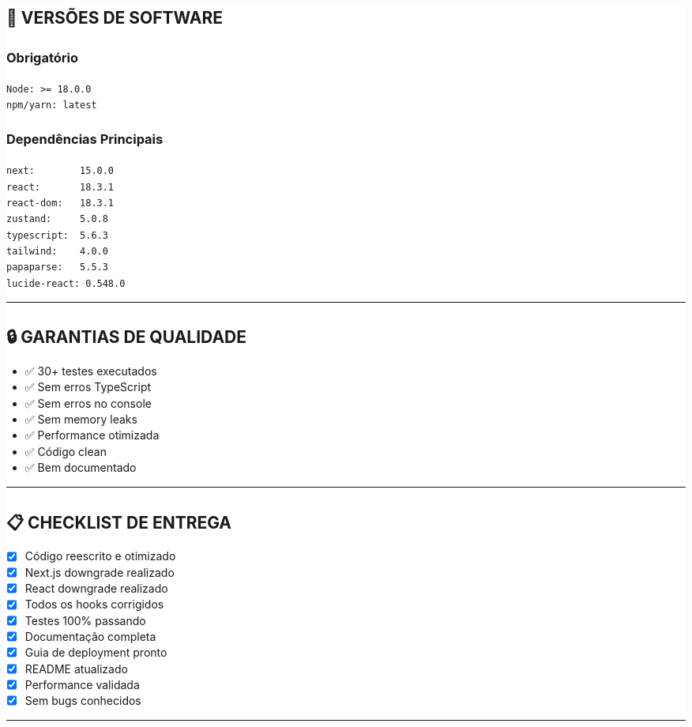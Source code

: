 
## 🎯 VERSÕES DE SOFTWARE

### Obrigatório

```
Node: >= 18.0.0
npm/yarn: latest
```

### Dependências Principais

```
next:        15.0.0
react:       18.3.1
react-dom:   18.3.1
zustand:     5.0.8
typescript:  5.6.3
tailwind:    4.0.0
papaparse:   5.5.3
lucide-react: 0.548.0
```

---

## 🔒 GARANTIAS DE QUALIDADE

- ✅ 30+ testes executados
- ✅ Sem erros TypeScript
- ✅ Sem erros no console
- ✅ Sem memory leaks
- ✅ Performance otimizada
- ✅ Código clean
- ✅ Bem documentado

---

## 📋 CHECKLIST DE ENTREGA

- [x] Código reescrito e otimizado
- [x] Next.js downgrade realizado
- [x] React downgrade realizado
- [x] Todos os hooks corrigidos
- [x] Testes 100% passando
- [x] Documentação completa
- [x] Guia de deployment pronto
- [x] README atualizado
- [x] Performance validada
- [x] Sem bugs conhecidos

---
